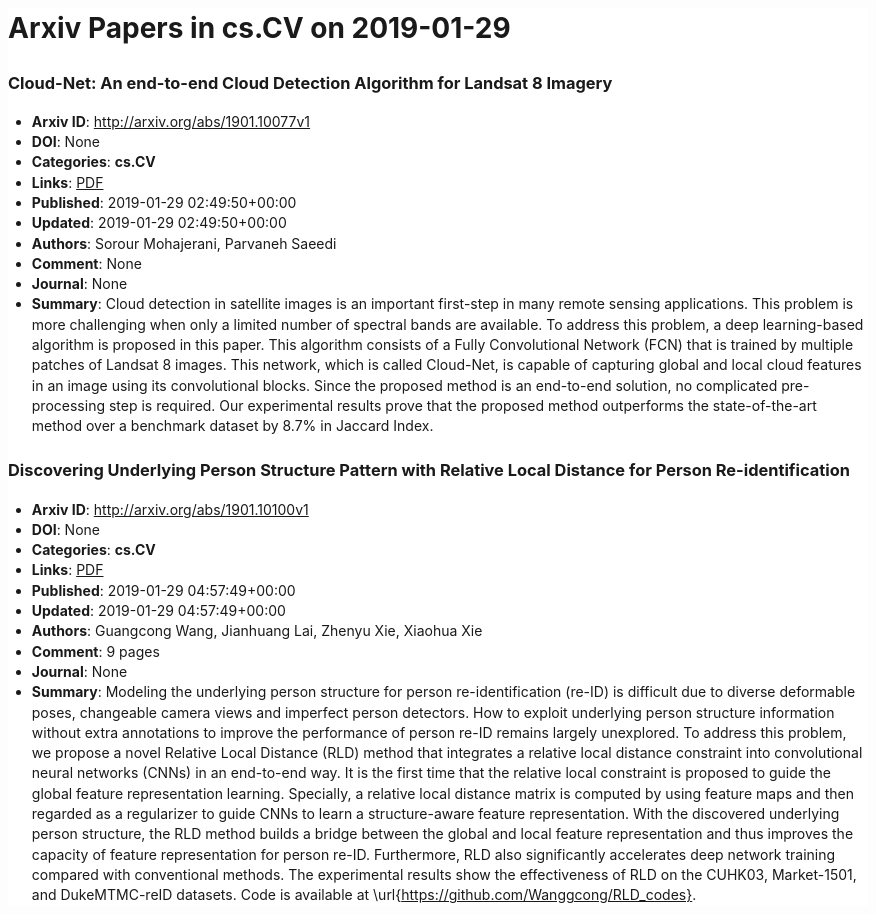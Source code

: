 # Arxiv Papers in cs.CV on 2019-01-29
### Cloud-Net: An end-to-end Cloud Detection Algorithm for Landsat 8 Imagery
- **Arxiv ID**: http://arxiv.org/abs/1901.10077v1
- **DOI**: None
- **Categories**: **cs.CV**
- **Links**: [PDF](http://arxiv.org/pdf/1901.10077v1)
- **Published**: 2019-01-29 02:49:50+00:00
- **Updated**: 2019-01-29 02:49:50+00:00
- **Authors**: Sorour Mohajerani, Parvaneh Saeedi
- **Comment**: None
- **Journal**: None
- **Summary**: Cloud detection in satellite images is an important first-step in many remote sensing applications. This problem is more challenging when only a limited number of spectral bands are available. To address this problem, a deep learning-based algorithm is proposed in this paper. This algorithm consists of a Fully Convolutional Network (FCN) that is trained by multiple patches of Landsat 8 images. This network, which is called Cloud-Net, is capable of capturing global and local cloud features in an image using its convolutional blocks. Since the proposed method is an end-to-end solution, no complicated pre-processing step is required. Our experimental results prove that the proposed method outperforms the state-of-the-art method over a benchmark dataset by 8.7\% in Jaccard Index.



### Discovering Underlying Person Structure Pattern with Relative Local Distance for Person Re-identification
- **Arxiv ID**: http://arxiv.org/abs/1901.10100v1
- **DOI**: None
- **Categories**: **cs.CV**
- **Links**: [PDF](http://arxiv.org/pdf/1901.10100v1)
- **Published**: 2019-01-29 04:57:49+00:00
- **Updated**: 2019-01-29 04:57:49+00:00
- **Authors**: Guangcong Wang, Jianhuang Lai, Zhenyu Xie, Xiaohua Xie
- **Comment**: 9 pages
- **Journal**: None
- **Summary**: Modeling the underlying person structure for person re-identification (re-ID) is difficult due to diverse deformable poses, changeable camera views and imperfect person detectors. How to exploit underlying person structure information without extra annotations to improve the performance of person re-ID remains largely unexplored. To address this problem, we propose a novel Relative Local Distance (RLD) method that integrates a relative local distance constraint into convolutional neural networks (CNNs) in an end-to-end way. It is the first time that the relative local constraint is proposed to guide the global feature representation learning. Specially, a relative local distance matrix is computed by using feature maps and then regarded as a regularizer to guide CNNs to learn a structure-aware feature representation. With the discovered underlying person structure, the RLD method builds a bridge between the global and local feature representation and thus improves the capacity of feature representation for person re-ID. Furthermore, RLD also significantly accelerates deep network training compared with conventional methods. The experimental results show the effectiveness of RLD on the CUHK03, Market-1501, and DukeMTMC-reID datasets. Code is available at \url{https://github.com/Wanggcong/RLD_codes}.
